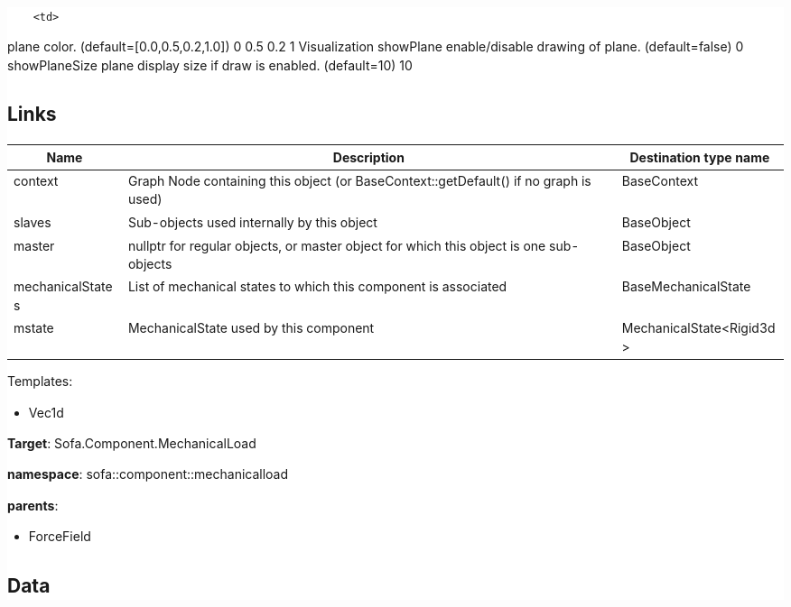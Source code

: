 		<td>
plane color. (default=[0.0,0.5,0.2,1.0])
		</td>
		<td>0 0.5 0.2 1</td>
	</tr>
	<tr>
		<td colspan="3">Visualization</td>
	</tr>
	<tr>
		<td>showPlane</td>
		<td>
enable/disable drawing of plane. (default=false)
		</td>
		<td>0</td>
	</tr>
	<tr>
		<td>showPlaneSize</td>
		<td>
plane display size if draw is enabled. (default=10)
		</td>
		<td>10</td>
	</tr>

</tbody>
</table>

## Links


| Name | Description | Destination type name |
| ---- | ----------- | --------------------- |
|context|Graph Node containing this object (or BaseContext::getDefault() if no graph is used)|BaseContext|
|slaves|Sub-objects used internally by this object|BaseObject|
|master|nullptr for regular objects, or master object for which this object is one sub-objects|BaseObject|
|mechanicalStates|List of mechanical states to which this component is associated|BaseMechanicalState|
|mstate|MechanicalState used by this component|MechanicalState&lt;Rigid3d&gt;|

Templates:

- Vec1d

__Target__: Sofa.Component.MechanicalLoad

__namespace__: sofa::component::mechanicalload

__parents__:

- ForceField

## Data
